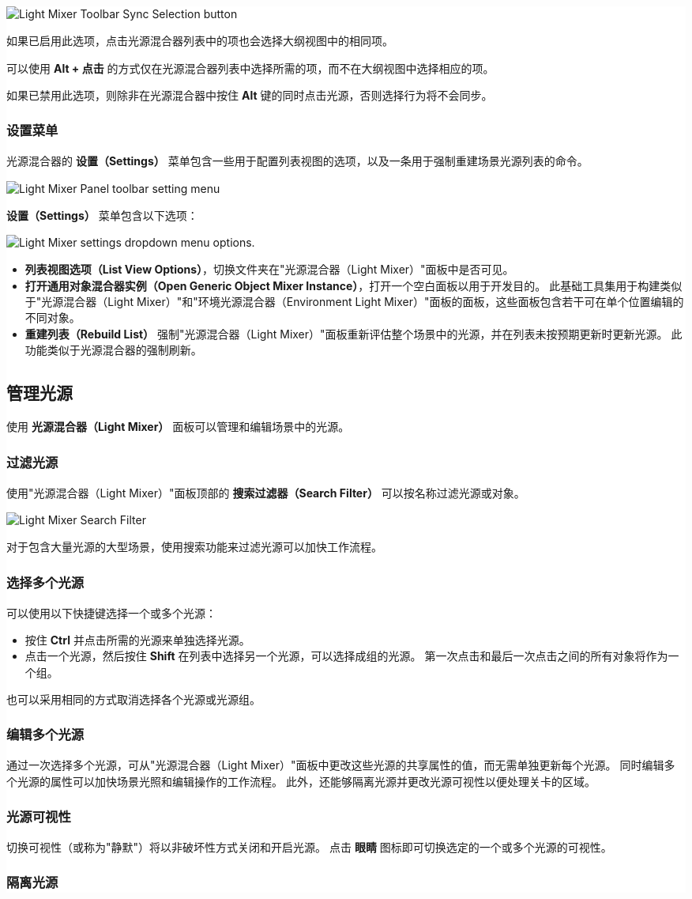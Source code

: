 ![Light Mixer Toolbar Sync Selection button](https://d1iv7db44yhgxn.cloudfront.net/documentation/images/5c5f4d80-11ff-4da5-9381-9fac3b973f84/light-mixer-toolbar-sync-selection.png)

如果已启用此选项，点击光源混合器列表中的项也会选择大纲视图中的相同项。

可以使用 **Alt + 点击** 的方式仅在光源混合器列表中选择所需的项，而不在大纲视图中选择相应的项。

如果已禁用此选项，则除非在光源混合器中按住 **Alt** 键的同时点击光源，否则选择行为将不会同步。

### 设置菜单

光源混合器的 **设置（Settings）** 菜单包含一些用于配置列表视图的选项，以及一条用于强制重建场景光源列表的命令。

![Light Mixer Panel toolbar setting menu](https://d1iv7db44yhgxn.cloudfront.net/documentation/images/84040d64-538b-44b8-bd3b-d4900920ae54/light-mixer-toolbar-settings.png)

**设置（Settings）** 菜单包含以下选项：

![Light Mixer settings dropdown menu options.](https://d1iv7db44yhgxn.cloudfront.net/documentation/images/02f56554-52d6-49cf-b91e-7544ab8e282f/light-mixer-toolbar-settings-menu.png)

-   **列表视图选项（List View Options）**，切换文件夹在"光源混合器（Light Mixer）"面板中是否可见。
-   **打开通用对象混合器实例（Open Generic Object Mixer Instance）**，打开一个空白面板以用于开发目的。 此基础工具集用于构建类似于"光源混合器（Light Mixer）"和"环境光源混合器（Environment Light Mixer）"面板的面板，这些面板包含若干可在单个位置编辑的不同对象。
-   **重建列表（Rebuild List）** 强制"光源混合器（Light Mixer）"面板重新评估整个场景中的光源，并在列表未按预期更新时更新光源。 此功能类似于光源混合器的强制刷新。

## 管理光源

使用 **光源混合器（Light Mixer）** 面板可以管理和编辑场景中的光源。

### 过滤光源

使用"光源混合器（Light Mixer）"面板顶部的 **搜索过滤器（Search Filter）** 可以按名称过滤光源或对象。

![Light Mixer Search Filter](https://d1iv7db44yhgxn.cloudfront.net/documentation/images/5273bbf8-cccd-4c67-9f39-a93c420f0d30/light-mixer-toolbar-search-filter.png)

对于包含大量光源的大型场景，使用搜索功能来过滤光源可以加快工作流程。

### 选择多个光源

可以使用以下快捷键选择一个或多个光源：

-   按住 **Ctrl** 并点击所需的光源来单独选择光源。
-   点击一个光源，然后按住 **Shift** 在列表中选择另一个光源，可以选择成组的光源。 第一次点击和最后一次点击之间的所有对象将作为一个组。

也可以采用相同的方式取消选择各个光源或光源组。

### 编辑多个光源

通过一次选择多个光源，可从"光源混合器（Light Mixer）"面板中更改这些光源的共享属性的值，而无需单独更新每个光源。 同时编辑多个光源的属性可以加快场景光照和编辑操作的工作流程。 此外，还能够隔离光源并更改光源可视性以便处理关卡的区域。

### 光源可视性

切换可视性（或称为"静默"）将以非破坏性方式关闭和开启光源。 点击 **眼睛** 图标即可切换选定的一个或多个光源的可视性。

### 隔离光源

